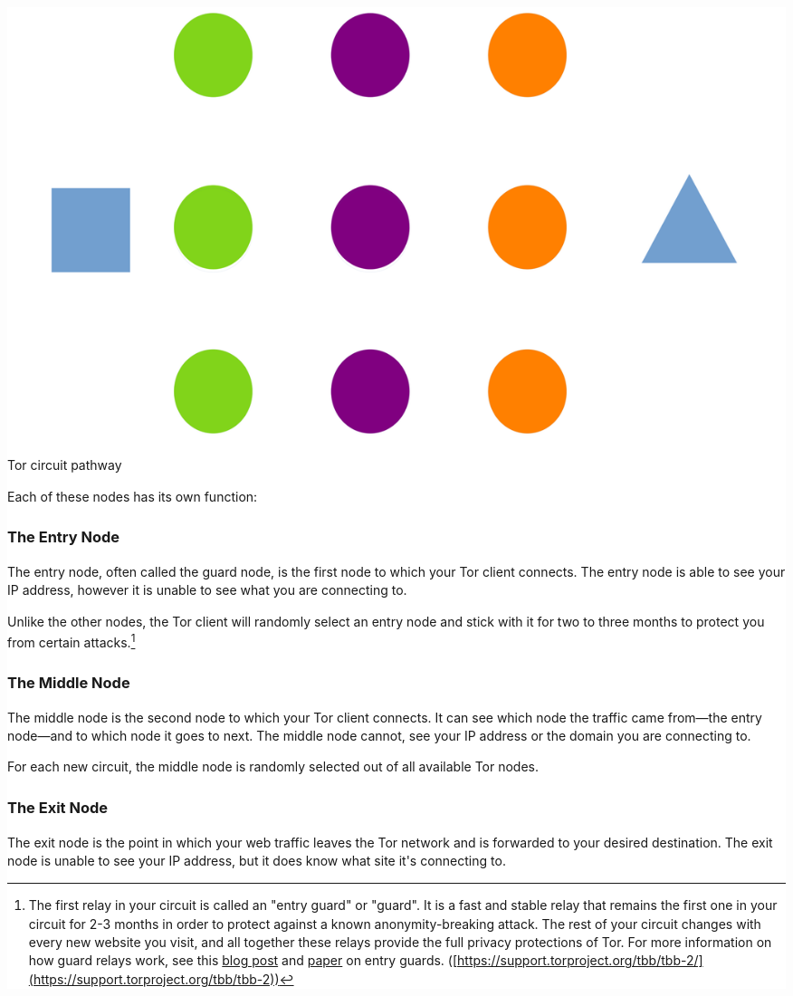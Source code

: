   ![Tor path showing your device connecting to an entry node, middle node, and exit node before reaching the destination website](../assets/img/how-tor-works/tor-path-dark.svg#only-dark)
  <figcaption>Tor circuit pathway</figcaption>
</figure>

Each of these nodes has its own function:

### The Entry Node

The entry node, often called the guard node, is the first node to which your Tor client connects. The entry node is able to see your IP address, however it is unable to see what you are connecting to.

Unlike the other nodes, the Tor client will randomly select an entry node and stick with it for two to three months to protect you from certain attacks.[^1]

### The Middle Node

The middle node is the second node to which your Tor client connects. It can see which node the traffic came from—the entry node—and to which node it goes to next. The middle node cannot, see your IP address or the domain you are connecting to.

For each new circuit, the middle node is randomly selected out of all available Tor nodes.

### The Exit Node

The exit node is the point in which your web traffic leaves the Tor network and is forwarded to your desired destination. The exit node is unable to see your IP address, but it does know what site it's connecting to.


[^1]: The first relay in your circuit is called an "entry guard" or "guard". It is a fast and stable relay that remains the first one in your circuit for 2-3 months in order to protect against a known anonymity-breaking attack. The rest of your circuit changes with every new website you visit, and all together these relays provide the full privacy protections of Tor. For more information on how guard relays work, see this [blog post](https://blog.torproject.org/improving-tors-anonymity-changing-guard-parameters) and [paper](https://www-users.cs.umn.edu/~hoppernj/single_guard.pdf) on entry guards. ([https://support.torproject.org/tbb/tbb-2/](https://support.torproject.org/tbb/tbb-2))
[^2]: Relay flag: a special (dis-)qualification of relays for circuit positions (for example, "Guard", "Exit", "BadExit"), circuit properties (for example, "Fast", "Stable"), or roles (for example, "Authority", "HSDir"), as assigned by the directory authorities and further defined in the directory protocol specification. ([https://metrics.torproject.org/glossary.html](https://metrics.torproject.org/glossary.html))